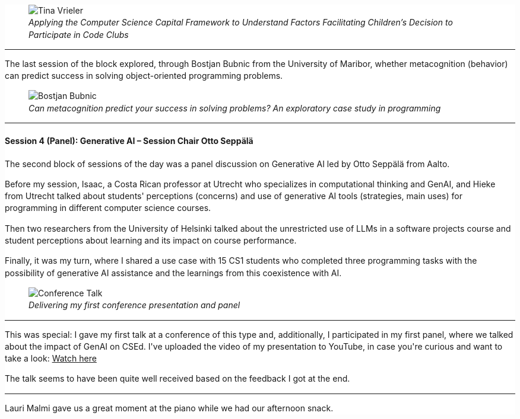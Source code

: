 <figure>
  <img src="/assets/img/blog/Tina.jpg" alt="Tina Vrieler">
  <figcaption><i>Applying the Computer Science Capital Framework to Understand Factors Facilitating Children’s Decision to Participate in Code Clubs</i></figcaption>
</figure>

---

The last session of the block explored, through Bostjan Bubnic from the University of Maribor, whether metacognition (behavior) can predict success in solving object-oriented programming problems.

<figure>
  <img src="/assets/img/blog/Bostjan.jpg" alt="Bostjan Bubnic">
  <figcaption><i>Can metacognition predict your success in solving problems? An exploratory case study in programming</i></figcaption>
</figure>

---

#### Session 4 (Panel): Generative AI – Session Chair Otto Seppälä

The second block of sessions of the day was a panel discussion on Generative AI led by Otto Seppälä from Aalto.

Before my session, Isaac, a Costa Rican professor at Utrecht who specializes in computational thinking and GenAI, and Hieke from Utrecht talked about students' perceptions (concerns) and use of generative AI tools (strategies, main uses) for programming in different computer science courses.

Then two researchers from the University of Helsinki talked about the unrestricted use of LLMs in a software projects course and student perceptions about learning and its impact on course performance.

Finally, it was my turn, where I shared a use case with 15 CS1 students who completed three programming tasks with the possibility of generative AI assistance and the learnings from this coexistence with AI.

<figure>
  <img src="/assets/img/blog/conference-talk.jpg" alt="Conference Talk">
  <figcaption><i>Delivering my first conference presentation and panel</i></figcaption>
</figure>

---

This was special: I gave my first talk at a conference of this type and, additionally, I participated in my first panel, where we talked about the impact of GenAI on CSEd. I've uploaded the video of my presentation to YouTube, in case you're curious and want to take a look: [Watch here](https://youtu.be/VvMDw6uwHM8)

The talk seems to have been quite well received based on the feedback I got at the end.

---

Lauri Malmi gave us a great moment at the piano while we had our afternoon snack.
